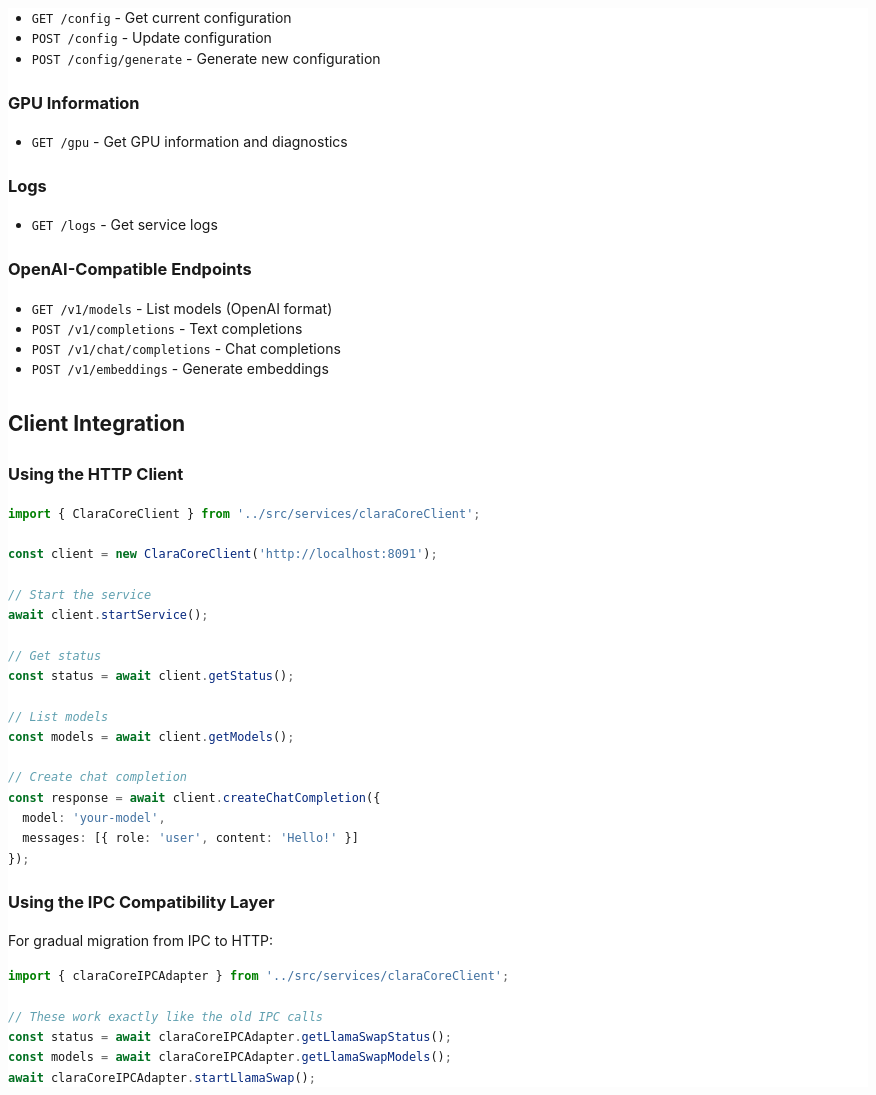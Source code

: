 - `GET /config` - Get current configuration
- `POST /config` - Update configuration
- `POST /config/generate` - Generate new configuration

### GPU Information

- `GET /gpu` - Get GPU information and diagnostics

### Logs

- `GET /logs` - Get service logs

### OpenAI-Compatible Endpoints

- `GET /v1/models` - List models (OpenAI format)
- `POST /v1/completions` - Text completions
- `POST /v1/chat/completions` - Chat completions
- `POST /v1/embeddings` - Generate embeddings

## Client Integration

### Using the HTTP Client

```typescript
import { ClaraCoreClient } from '../src/services/claraCoreClient';

const client = new ClaraCoreClient('http://localhost:8091');

// Start the service
await client.startService();

// Get status
const status = await client.getStatus();

// List models
const models = await client.getModels();

// Create chat completion
const response = await client.createChatCompletion({
  model: 'your-model',
  messages: [{ role: 'user', content: 'Hello!' }]
});
```

### Using the IPC Compatibility Layer

For gradual migration from IPC to HTTP:

```typescript
import { claraCoreIPCAdapter } from '../src/services/claraCoreClient';

// These work exactly like the old IPC calls
const status = await claraCoreIPCAdapter.getLlamaSwapStatus();
const models = await claraCoreIPCAdapter.getLlamaSwapModels();
await claraCoreIPCAdapter.startLlamaSwap();
```
